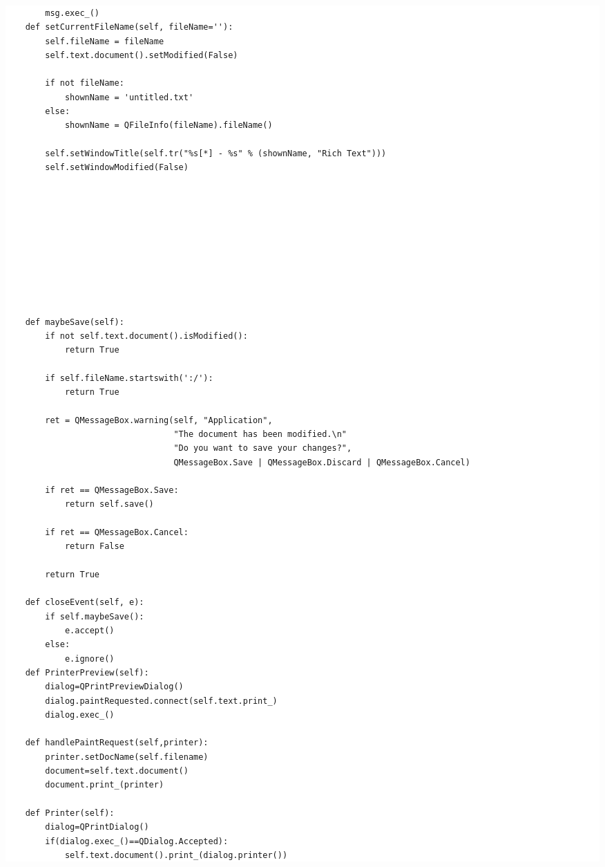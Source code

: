             msg.exec_()
        def setCurrentFileName(self, fileName=''):
            self.fileName = fileName
            self.text.document().setModified(False)
    
            if not fileName:
                shownName = 'untitled.txt'
            else:
                shownName = QFileInfo(fileName).fileName()
    
            self.setWindowTitle(self.tr("%s[*] - %s" % (shownName, "Rich Text")))
            self.setWindowModified(False)
    
     
    
        
       
            
    
          
             
    
        def maybeSave(self):
            if not self.text.document().isModified():
                return True
    
            if self.fileName.startswith(':/'):
                return True
    
            ret = QMessageBox.warning(self, "Application",
                                      "The document has been modified.\n"
                                      "Do you want to save your changes?",
                                      QMessageBox.Save | QMessageBox.Discard | QMessageBox.Cancel)
    
            if ret == QMessageBox.Save:
                return self.save()
    
            if ret == QMessageBox.Cancel:
                return False
    
            return True
    
        def closeEvent(self, e):
            if self.maybeSave():
                e.accept()
            else:
                e.ignore()
        def PrinterPreview(self):
            dialog=QPrintPreviewDialog()
            dialog.paintRequested.connect(self.text.print_)
            dialog.exec_()
    
        def handlePaintRequest(self,printer):
            printer.setDocName(self.filename)
            document=self.text.document()
            document.print_(printer)
    
        def Printer(self):
            dialog=QPrintDialog()
            if(dialog.exec_()==QDialog.Accepted):
                self.text.document().print_(dialog.printer())
    